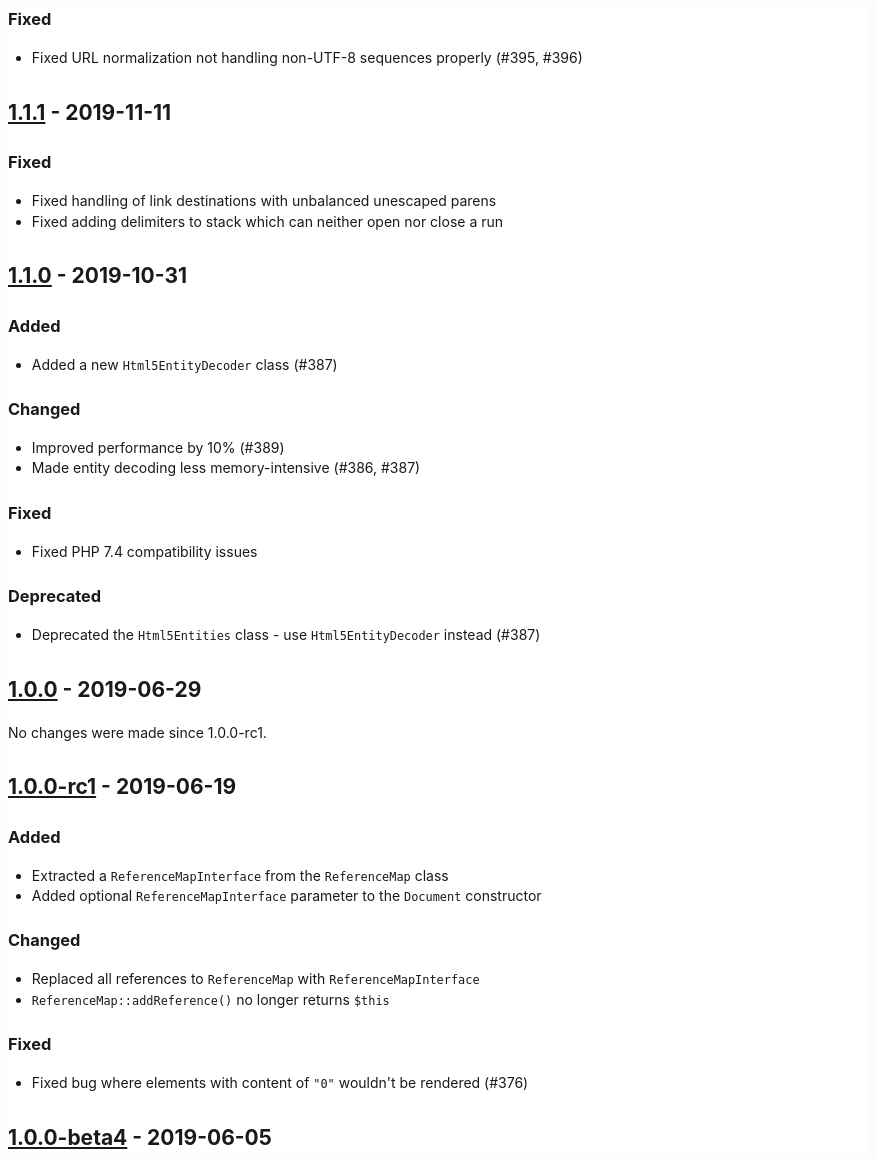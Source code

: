 ### Fixed

- Fixed URL normalization not handling non-UTF-8 sequences properly (#395, #396)

## [1.1.1] - 2019-11-11

### Fixed

- Fixed handling of link destinations with unbalanced unescaped parens
- Fixed adding delimiters to stack which can neither open nor close a run

## [1.1.0] - 2019-10-31

### Added

- Added a new `Html5EntityDecoder` class (#387)

### Changed

- Improved performance by 10% (#389)
- Made entity decoding less memory-intensive (#386, #387)

### Fixed

- Fixed PHP 7.4 compatibility issues

### Deprecated

- Deprecated the `Html5Entities` class - use `Html5EntityDecoder` instead (#387)

## [1.0.0] - 2019-06-29

No changes were made since 1.0.0-rc1.

## [1.0.0-rc1] - 2019-06-19

### Added

- Extracted a `ReferenceMapInterface` from the `ReferenceMap` class
- Added optional `ReferenceMapInterface` parameter to the `Document` constructor

### Changed

- Replaced all references to `ReferenceMap` with `ReferenceMapInterface`
- `ReferenceMap::addReference()` no longer returns `$this`

### Fixed

- Fixed bug where elements with content of `"0"` wouldn't be rendered (#376)

## [1.0.0-beta4] - 2019-06-05


[unreleased]: https://github.com/thephpleague/commonmark/compare/1.6.7...1.6
[1.6.7]: https://github.com/thephpleague/commonmark/compare/1.6.6...1.6.7
[1.6.6]: https://github.com/thephpleague/commonmark/compare/1.6.5...1.6.6
[1.6.5]: https://github.com/thephpleague/commonmark/compare/1.6.4...1.6.5
[1.6.4]: https://github.com/thephpleague/commonmark/compare/1.6.3...1.6.4
[1.6.3]: https://github.com/thephpleague/commonmark/compare/1.6.2...1.6.3
[1.6.2]: https://github.com/thephpleague/commonmark/compare/1.6.1...1.6.2
[1.6.1]: https://github.com/thephpleague/commonmark/compare/1.6.0...1.6.1
[1.6.0]: https://github.com/thephpleague/commonmark/compare/1.5.8...1.6.0
[1.5.8]: https://github.com/thephpleague/commonmark/compare/1.5.7...1.5.8
[1.5.7]: https://github.com/thephpleague/commonmark/compare/1.5.6...1.5.7
[1.5.6]: https://github.com/thephpleague/commonmark/compare/1.5.5...1.5.6
[1.5.5]: https://github.com/thephpleague/commonmark/compare/1.5.4...1.5.5
[1.5.4]: https://github.com/thephpleague/commonmark/compare/1.5.3...1.5.4
[1.5.3]: https://github.com/thephpleague/commonmark/compare/1.5.2...1.5.3
[1.5.2]: https://github.com/thephpleague/commonmark/compare/1.5.1...1.5.2
[1.5.1]: https://github.com/thephpleague/commonmark/compare/1.5.0...1.5.1
[1.5.0]: https://github.com/thephpleague/commonmark/compare/1.4.3...1.5.0
[1.4.3]: https://github.com/thephpleague/commonmark/compare/1.4.2...1.4.3
[1.4.2]: https://github.com/thephpleague/commonmark/compare/1.4.1...1.4.2
[1.4.1]: https://github.com/thephpleague/commonmark/compare/1.4.0...1.4.1
[1.4.0]: https://github.com/thephpleague/commonmark/compare/1.3.4...1.4.0
[1.3.4]: https://github.com/thephpleague/commonmark/compare/1.3.3...1.3.4
[1.3.3]: https://github.com/thephpleague/commonmark/compare/1.3.2...1.3.3
[1.3.2]: https://github.com/thephpleague/commonmark/compare/1.3.1...1.3.2
[1.3.1]: https://github.com/thephpleague/commonmark/compare/1.3.0...1.3.1
[1.3.0]: https://github.com/thephpleague/commonmark/compare/1.2.2...1.3.0
[1.2.2]: https://github.com/thephpleague/commonmark/compare/1.2.1...1.2.2
[1.2.1]: https://github.com/thephpleague/commonmark/compare/1.2.0...1.2.1
[1.2.0]: https://github.com/thephpleague/commonmark/compare/1.1.2...1.2.0
[1.1.3]: https://github.com/thephpleague/commonmark/compare/1.1.2...1.1.3
[1.1.2]: https://github.com/thephpleague/commonmark/compare/1.1.1...1.1.2
[1.1.1]: https://github.com/thephpleague/commonmark/compare/1.1.0...1.1.1
[1.1.0]: https://github.com/thephpleague/commonmark/compare/1.0.0...1.1.0
[1.0.0]: https://github.com/thephpleague/commonmark/compare/1.0.0-rc1...1.0.0
[1.0.0-rc1]: https://github.com/thephpleague/commonmark/compare/1.0.0-beta4...1.0.0-rc1
[1.0.0-beta4]: https://github.com/thephpleague/commonmark/compare/1.0.0-beta3...1.0.0-beta4
[1.0.0-beta3]: https://github.com/thephpleague/commonmark/compare/1.0.0-beta2...1.0.0-beta3
[1.0.0-beta2]: https://github.com/thephpleague/commonmark/compare/1.0.0-beta1...1.0.0-beta2
[1.0.0-beta1]: https://github.com/thephpleague/commonmark/compare/0.19.2...1.0.0-beta1